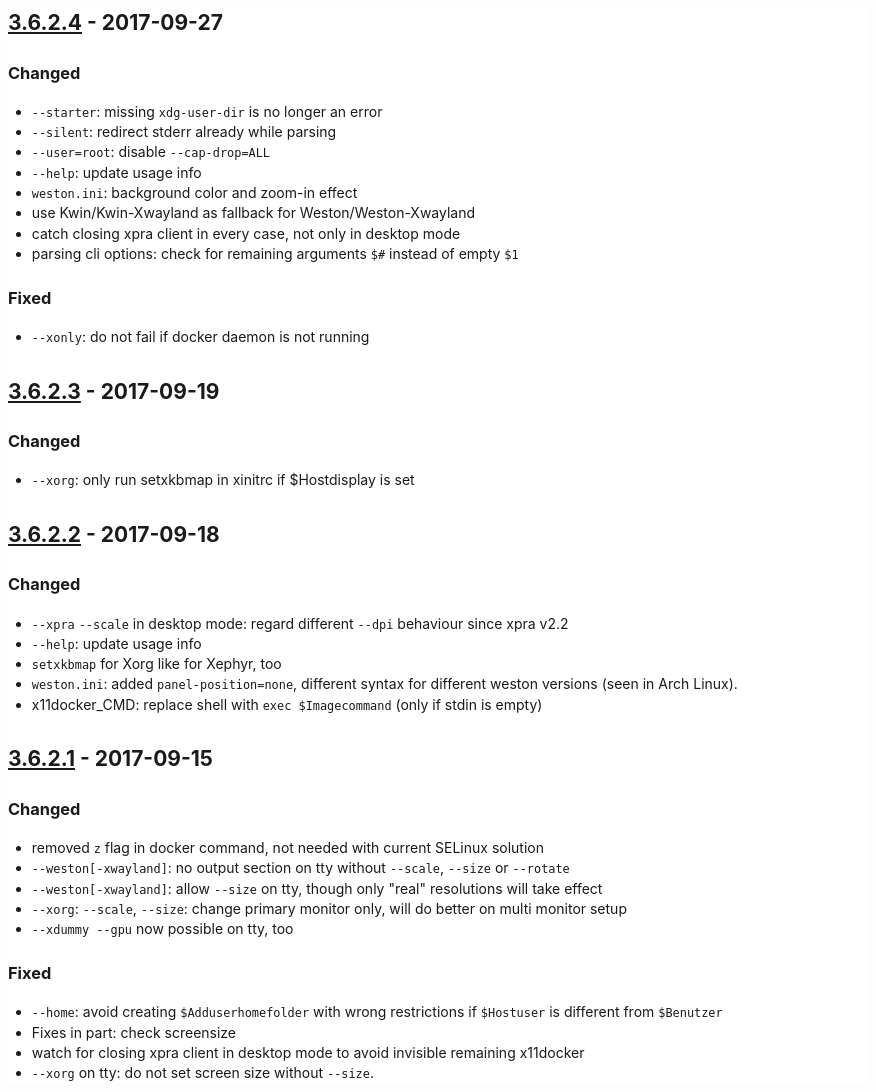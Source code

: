 ## [3.6.2.4](https://github.com/mviereck/x11docker/blob/8ab3d12af1c14b437870788b72615eb89d0bfa0a/x11docker) - 2017-09-27
### Changed
 -  `--starter`: missing `xdg-user-dir` is no longer an error
 -  `--silent`: redirect stderr already while parsing
 -  `--user=root`: disable `--cap-drop=ALL`
 -  `--help`: update usage info
 -  `weston.ini`: background color and zoom-in effect
 -  use Kwin/Kwin-Xwayland as fallback for Weston/Weston-Xwayland
 -  catch closing xpra client in every case, not only in desktop mode
 -  parsing cli options: check for remaining arguments `$#` instead of empty `$1`
### Fixed
 -  `--xonly`: do not fail if docker daemon is not running

## [3.6.2.3](https://github.com/mviereck/x11docker/blob/a24de4ad106ffa1c2c671a53c3c16582efe1ad14/x11docker) - 2017-09-19
### Changed
 -  `--xorg`: only run setxkbmap in xinitrc if $Hostdisplay is set

## [3.6.2.2](https://github.com/mviereck/x11docker/blob/e137d771026424dcf4d0bbfc83bfec94195448c5/x11docker) - 2017-09-18
### Changed
 -  `--xpra` `--scale` in desktop mode: regard different `--dpi` behaviour since xpra v2.2
 -  `--help`: update usage info
 -  `setxkbmap` for Xorg like for Xephyr, too
 -  `weston.ini`: added `panel-position=none`, different syntax for different weston versions (seen in Arch Linux).
 -  x11docker_CMD: replace shell with `exec $Imagecommand` (only if stdin is empty)

## [3.6.2.1](https://github.com/mviereck/x11docker/blob/3bffa70a029722a3aeeb6137720f0270bd359e3d/x11docker) - 2017-09-15
### Changed
 -  removed `z` flag in docker command, not needed with current SELinux solution
 -  `--weston[-xwayland]`: no output section on tty without `--scale`, `--size` or `--rotate`
 -  `--weston[-xwayland]`: allow `--size` on tty, though only "real" resolutions will take effect
 -  `--xorg`: `--scale`, `--size`: change primary monitor only, will do better on multi monitor setup
 -  `--xdummy --gpu` now possible on tty, too
### Fixed
 -  `--home`: avoid creating `$Adduserhomefolder` with wrong restrictions if `$Hostuser` is different from `$Benutzer`
 -  Fixes in part: check screensize
 -  watch for closing xpra client in desktop mode to avoid invisible remaining x11docker
 -  `--xorg` on tty: do not set screen size without `--size`.
